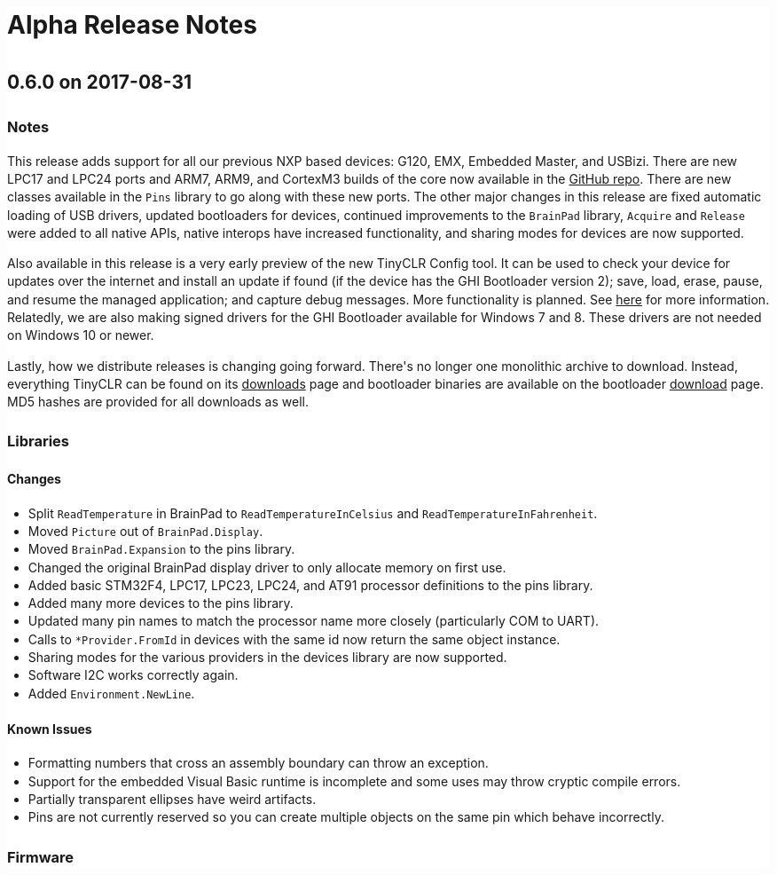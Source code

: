 # Alpha Release Notes

## 0.6.0 on 2017-08-31

### Notes
This release adds support for all our previous NXP based devices: G120, EMX, Embedded Master, and USBizi. There are new LPC17 and LPC24 ports and ARM7, ARM9, and CortexM3 builds of the core now available in the [GitHub repo](https://github.com/ghi-electronics/TinyCLR-Ports). There are new classes available in the `Pins` library to go along with these new ports. The other major changes in this release are fixed automatic loading of USB drivers, updated bootloaders for devices, continued improvements to the `BrainPad` library, `Acquire` and `Release` were added to all native APIs, native interops have increased functionality, and sharing modes for devices are now supported.

Also available in this release is a very early preview of the new TinyCLR Config tool. It can be used to check your device for updates over the internet and install an update if found (if the device has the GHI Bootloader version 2); save, load, erase, pause, and resume the managed application; and capture debug messages. More functionality is planned. See [here](tinyclr_config.md) for more information. Relatedly, we are also making signed drivers for the GHI Bootloader available for Windows 7 and 8. These drivers are not needed on Windows 10 or newer.

Lastly, how we distribute releases is changing going forward. There's no longer one monolithic archive to download. Instead, everything TinyCLR can be found on its [downloads](downloads.md) page and bootloader binaries are available on the bootloader [download](../hardware/loaders/ghi_bootloader.md#downloads) page. MD5 hashes are provided for all downloads as well.

### Libraries

#### Changes
- Split `ReadTemperature` in BrainPad to `ReadTemperatureInCelsius` and `ReadTemperatureInFahrenheit`.
- Moved `Picture` out of `BrainPad.Display`.
- Moved `BrainPad.Expansion` to the pins library.
- Changed the original BrainPad display driver to only allocate memory on first use.
- Added basic STM32F4, LPC17, LPC23, LPC24, and AT91 processor definitions to the pins library.
- Added many more devices to the pins library.
- Updated many pin names to match the processor name more closely (particularly COM to UART).
- Calls to `*Provider.FromId` in devices with the same id now return the same object instance.
- Sharing modes for the various providers in the devices library are now supported.
- Software I2C works correctly again.
- Added `Environment.NewLine`.

#### Known Issues
- Formatting numbers that cross an assembly boundary can throw an exception.
- Support for the embedded Visual Basic runtime is incomplete and some uses may throw cryptic compile errors.
- Partially transparent ellipses have weird artifacts.
- Pins are not currently reserved so you can create multiple objects on the same pin which behave incorrectly.

### Firmware
